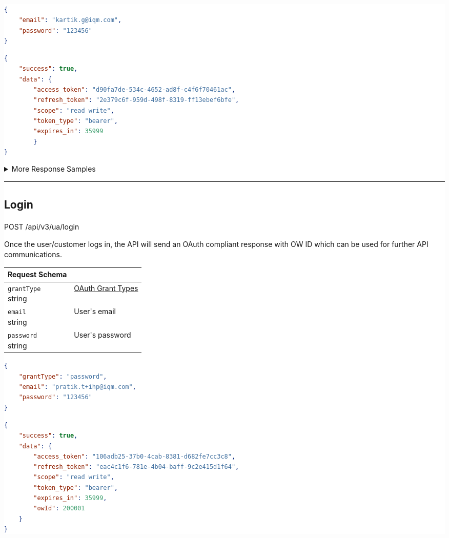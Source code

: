 ```json title="Request Sample"
{
    "email": "kartik.g@iqm.com",
    "password": "123456"
}
```

```json title="Response 200"
{
    "success": true,
    "data": {
        "access_token": "d90fa7de-534c-4652-ad8f-c4f6f70461ac",
        "refresh_token": "2e379c6f-959d-498f-8319-ff13ebef6bfe",
        "scope": "read write",
        "token_type": "bearer",
        "expires_in": 35999
        }
}
```

<details><summary>More Response Samples</summary></details>

</div></div>

---

## Login

<span class="badge badge--success">POST</span> <span class="path-text">/api/v3/ua/login</span>

<div class="container">
  <div class="child1">

Once the user/customer logs in, the API will send an OAuth compliant response with OW ID which can be used for further API communications.

| Request Schema |  |
| ---- | --- |
| `grantType` <br /><span class="type-text">string</span> |  [OAuth Grant Types](https://oauth.net/2/grant-types/) |
| `email` <br /><span class="type-text">string</span> | User's email |
| `password` <br /><span class="type-text">string</span> | User's password |

</div><div class="child2">

```json title="Request Sample"
{
    "grantType": "password",
    "email": "pratik.t+ihp@iqm.com",
    "password": "123456"
}
```

```json title="Response 200"
{
    "success": true,
    "data": {
        "access_token": "106adb25-37b0-4cab-8381-d682fe7cc3c8",
        "refresh_token": "eac4c1f6-781e-4b04-baff-9c2e415d1f64",
        "scope": "read write",
        "token_type": "bearer",
        "expires_in": 35999,
        "owId": 200001
    }
}
```
